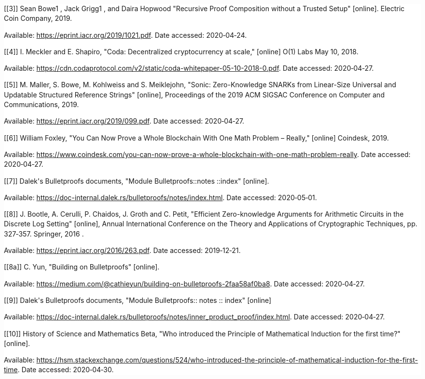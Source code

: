 [[3]] Sean Bowe1 , Jack Grigg1 , and Daira Hopwood "Recursive Proof Composition without a Trusted Setup" [online].  Electric Coin Company, 2019.

Available: https://eprint.iacr.org/2019/1021.pdf. Date accessed: 2020‑04‑24. 



[[4]]  I. Meckler and E. Shapiro, "Coda: Decentralized cryptocurrency at scale," [online] O(1) Labs May 10, 2018. 

Available: https://cdn.codaprotocol.com/v2/static/coda-whitepaper-05-10-2018-0.pdf. Date accessed: 2020&#8209;04&#8209;27. 



[[5]] M. Maller, S. Bowe, M. Kohlweiss and S. Meiklejohn, "Sonic: Zero-Knowledge SNARKs from Linear-Size Universal and Updatable Structured Reference Strings" [online], Proceedings of the 2019 ACM SIGSAC Conference on Computer and Communications, 2019.

Available: https://eprint.iacr.org/2019/099.pdf. Date accessed: 2020&#8209;04&#8209;27. 



[[6]] William Foxley, "You Can Now Prove a Whole Blockchain With One Math Problem – Really," [online] Coindesk, 2019. 

Available: https://www.coindesk.com/you-can-now-prove-a-whole-blockchain-with-one-math-problem-really. Date accessed: 2020&#8209;04&#8209;27. 



[[7]]  Dalek's Bulletproofs documents, "Module Bulletproofs::notes ::index" [online]. 

Available: https://doc-internal.dalek.rs/bulletproofs/notes/index.html. Date accessed: 2020‑05‑01.

 

[[8]] J. Bootle, A. Cerulli, P. Chaidos, J. Groth and C. Petit, "Efficient Zero-knowledge Arguments for Arithmetic Circuits in the Discrete Log Setting" [online], Annual International Conference on the Theory and Applications of Cryptographic Techniques, pp. 327‑357. Springer, 2016 . 

Available: https://eprint.iacr.org/2016/263.pdf. Date accessed: 2019‑12‑21.   



[[8a]] C. Yun, "Building on Bulletproofs" [online]. 

Available: <https://medium.com/@cathieyun/building-on-bulletproofs-2faa58af0ba8>. Date accessed: 2020‑04‑27.



[[9]] Dalek's Bulletproofs documents, "Module Bulletproofs:: notes :: index" [online] 

Available: https://doc-internal.dalek.rs/bulletproofs/notes/inner_product_proof/index.html. Date accessed: 2020‑04‑27.



[[10]] History of Science and Mathematics Beta, "Who introduced the Principle of Mathematical Induction for the first time?" [online]. 

Available: https://hsm.stackexchange.com/questions/524/who-introduced-the-principle-of-mathematical-induction-for-the-first-time. Date accessed: 2020‑04‑30.  


